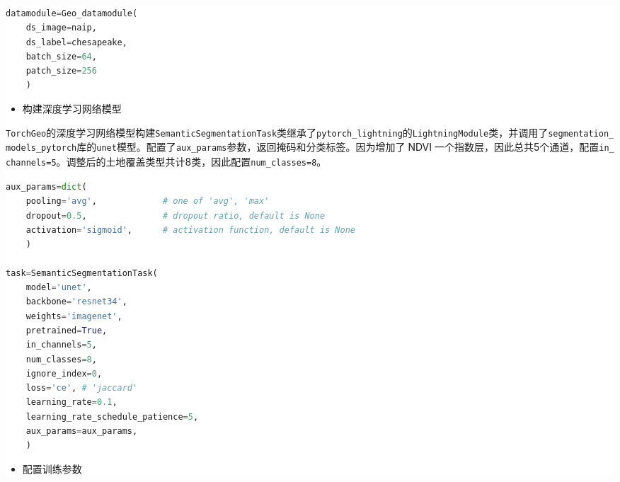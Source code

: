
```python
datamodule=Geo_datamodule(
    ds_image=naip,
    ds_label=chesapeake,
    batch_size=64,
    patch_size=256
    )
```

* 构建深度学习网络模型


`TorchGeo`的深度学习网络模型构建`SemanticSegmentationTask`类继承了`pytorch_lightning`的`LightningModule`类，并调用了`segmentation_models_pytorch`库的`unet`模型。配置了`aux_params`参数，返回掩码和分类标签。因为增加了 NDVI 一个指数层，因此总共5个通道，配置`in_channels=5`。调整后的土地覆盖类型共计8类，因此配置`num_classes=8`。


```python
aux_params=dict(
    pooling='avg',             # one of 'avg', 'max'
    dropout=0.5,               # dropout ratio, default is None
    activation='sigmoid',      # activation function, default is None
    )

task=SemanticSegmentationTask(
    model='unet',
    backbone='resnet34',
    weights='imagenet',
    pretrained=True,
    in_channels=5, 
    num_classes=8,
    ignore_index=0,
    loss='ce', # 'jaccard'
    learning_rate=0.1,
    learning_rate_schedule_patience=5,
    aux_params=aux_params,
    )
```

* 配置训练参数

